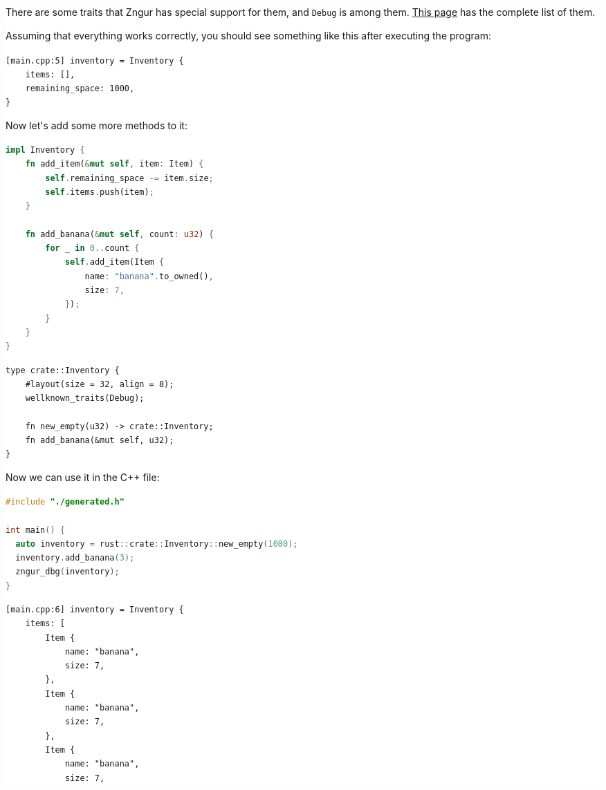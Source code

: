There are some traits that Zngur has special support for them, and `Debug` is among them.
[This page](./call_rust_from_cpp/wellknown_traits.md) has the complete list of them.

Assuming that everything works correctly, you should see something like this after executing the program:

```
[main.cpp:5] inventory = Inventory {
    items: [],
    remaining_space: 1000,
}
```

Now let's add some more methods to it:

```Rust
impl Inventory {
    fn add_item(&mut self, item: Item) {
        self.remaining_space -= item.size;
        self.items.push(item);
    }

    fn add_banana(&mut self, count: u32) {
        for _ in 0..count {
            self.add_item(Item {
                name: "banana".to_owned(),
                size: 7,
            });
        }
    }
}
```

```
type crate::Inventory {
    #layout(size = 32, align = 8);
    wellknown_traits(Debug);

    fn new_empty(u32) -> crate::Inventory;
    fn add_banana(&mut self, u32);
}
```

Now we can use it in the C++ file:

```C++
#include "./generated.h"

int main() {
  auto inventory = rust::crate::Inventory::new_empty(1000);
  inventory.add_banana(3);
  zngur_dbg(inventory);
}
```

```
[main.cpp:6] inventory = Inventory {
    items: [
        Item {
            name: "banana",
            size: 7,
        },
        Item {
            name: "banana",
            size: 7,
        },
        Item {
            name: "banana",
            size: 7,
```